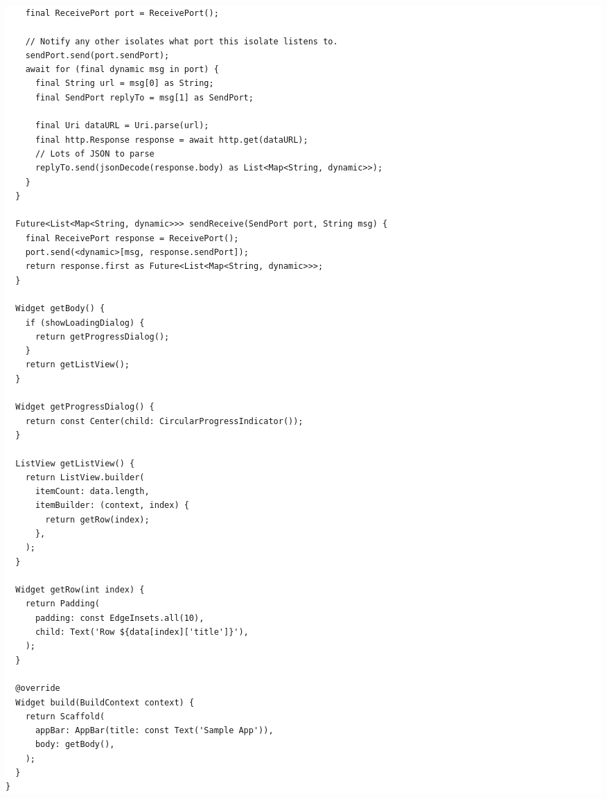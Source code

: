 ```
    final ReceivePort port = ReceivePort();

    // Notify any other isolates what port this isolate listens to.
    sendPort.send(port.sendPort);
    await for (final dynamic msg in port) {
      final String url = msg[0] as String;
      final SendPort replyTo = msg[1] as SendPort;

      final Uri dataURL = Uri.parse(url);
      final http.Response response = await http.get(dataURL);
      // Lots of JSON to parse
      replyTo.send(jsonDecode(response.body) as List<Map<String, dynamic>>);
    }
  }

  Future<List<Map<String, dynamic>>> sendReceive(SendPort port, String msg) {
    final ReceivePort response = ReceivePort();
    port.send(<dynamic>[msg, response.sendPort]);
    return response.first as Future<List<Map<String, dynamic>>>;
  }

  Widget getBody() {
    if (showLoadingDialog) {
      return getProgressDialog();
    }
    return getListView();
  }

  Widget getProgressDialog() {
    return const Center(child: CircularProgressIndicator());
  }

  ListView getListView() {
    return ListView.builder(
      itemCount: data.length,
      itemBuilder: (context, index) {
        return getRow(index);
      },
    );
  }

  Widget getRow(int index) {
    return Padding(
      padding: const EdgeInsets.all(10),
      child: Text('Row ${data[index]['title']}'),
    );
  }

  @override
  Widget build(BuildContext context) {
    return Scaffold(
      appBar: AppBar(title: const Text('Sample App')),
      body: getBody(),
    );
  }
}
```
